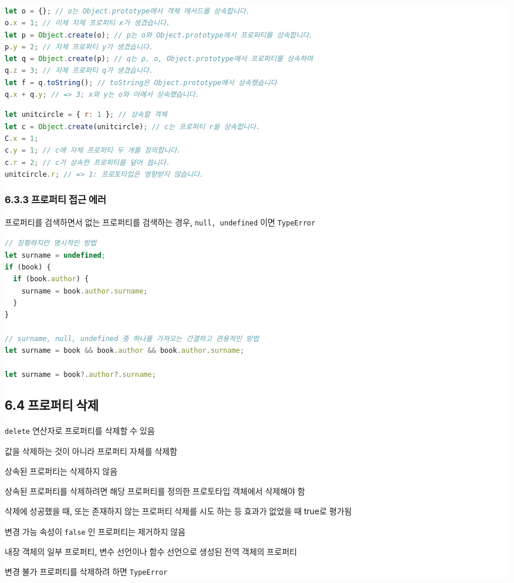 ```jsx
let o = {}; // o는 Object.prototype에서 객체 메서드를 상속합니다.
o.x = 1; // 이제 자체 프로퍼티 x가 생겼습니다.
let p = Object.create(o); // p는 o와 Object.prototype에서 프로퍼티를 상속합니다.
p.y = 2; // 자체 프로퍼티 y가 생겼습니다.
let q = Object.create(p); // q는 p, o, Object.prototype에서 프로퍼티를 상속하며
q.z = 3; // 자체 프로퍼티 q가 생겼습니다.
let f = q.toString(); // toString은 Object.prototype에서 상속했습니다
q.x + q.y; // => 3; x와 y는 o와 아에서 상속했습니다.
```

```jsx
let unitcircle = { r: 1 }; // 상속할 객체
let c = Object.create(unitcircle); // c는 프로퍼티 r을 상속합니다.
C.x = 1;
c.y = 1; // c에 자체 프로퍼티 두 개를 정의합니다.
c.r = 2; // c가 상속한 프로퍼티를 덮어 씁니다.
unitcircle.r; // => 1: 프로토타입은 영향받지 않습니다.
```

### 6.3.3 프로퍼티 접근 에러

프로퍼티를 검색하면서 없는 프로퍼티를 검색하는 경우, `null, undefined` 이면 `TypeError`

```jsx
// 장황하지만 명시적인 방법
let surname = undefined;
if (book) {
  if (book.author) {
    surname = book.author.surname;
  }
}

// surname, null, undefined 중 하나를 가져오는 간결하고 관용적인 방법
let surname = book && book.author && book.author.surname;

let surname = book?.author?.surname;
```

## 6.4 프로퍼티 삭제

`delete` 연산자로 프로퍼티를 삭제할 수 있음

값을 삭제하는 것이 아니라 프로퍼티 자체를 삭제함

상속된 프로퍼티는 삭제하지 않음

상속된 프로퍼티를 삭제하려면 해당 프로퍼티를 정의한 프로토타입 객체에서 삭제해야 함

삭제에 성공했을 때, 또는 존재하지 않는 프로퍼티 삭제를 시도 하는 등 효과가 없었을 때 true로 평가됨

변경 가능 속성이 `false` 인 프로퍼티는 제거하지 않음

내장 객체의 일부 프로퍼티, 변수 선언이나 함수 선언으로 생성된 전역 객체의 프로퍼티

변경 불가 프로퍼티를 삭제하려 하면 `TypeError`
